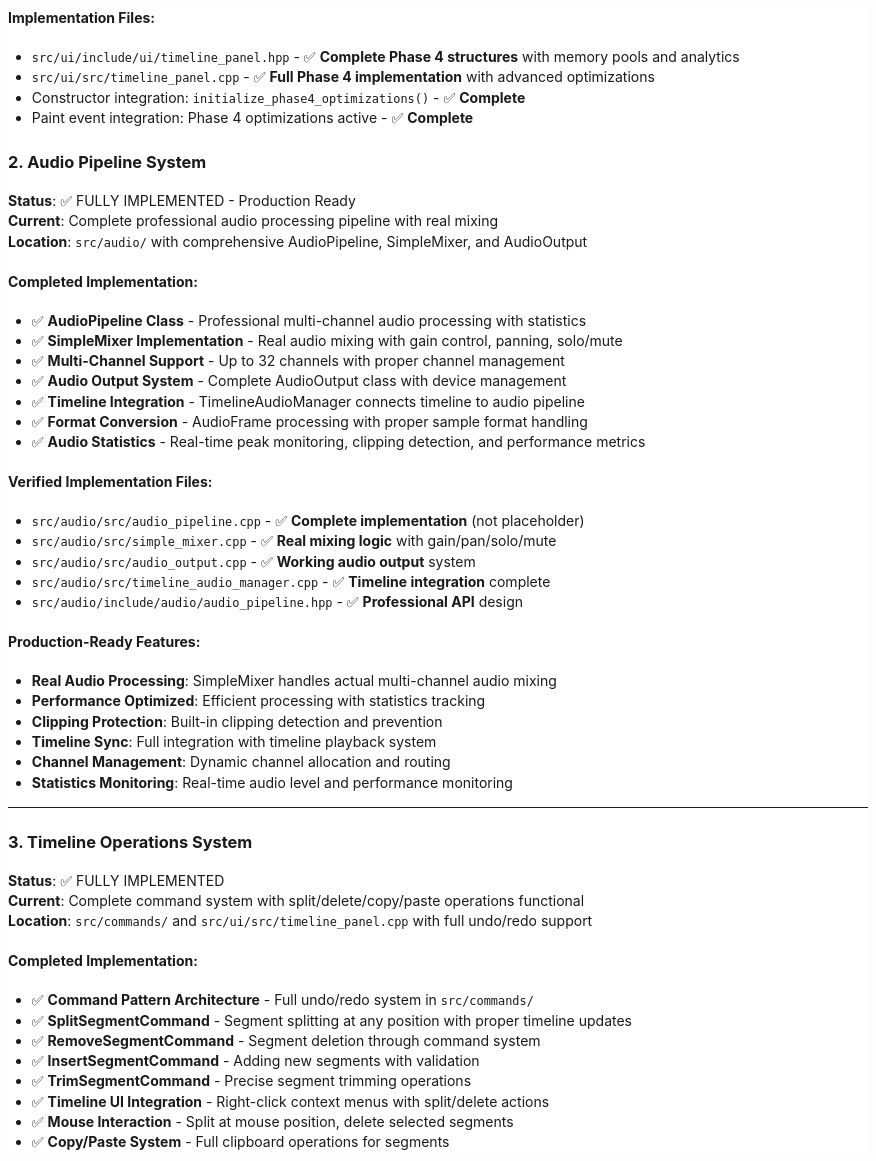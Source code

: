 #### Implementation Files:
- `src/ui/include/ui/timeline_panel.hpp` - ✅ **Complete Phase 4 structures** with memory pools and analytics
- `src/ui/src/timeline_panel.cpp` - ✅ **Full Phase 4 implementation** with advanced optimizations
- Constructor integration: `initialize_phase4_optimizations()` - ✅ **Complete**
- Paint event integration: Phase 4 optimizations active - ✅ **Complete**

### 2. Audio Pipeline System  
**Status**: ✅ FULLY IMPLEMENTED - Production Ready  
**Current**: Complete professional audio processing pipeline with real mixing  
**Location**: `src/audio/` with comprehensive AudioPipeline, SimpleMixer, and AudioOutput

#### Completed Implementation:
- ✅ **AudioPipeline Class** - Professional multi-channel audio processing with statistics
- ✅ **SimpleMixer Implementation** - Real audio mixing with gain control, panning, solo/mute
- ✅ **Multi-Channel Support** - Up to 32 channels with proper channel management  
- ✅ **Audio Output System** - Complete AudioOutput class with device management
- ✅ **Timeline Integration** - TimelineAudioManager connects timeline to audio pipeline
- ✅ **Format Conversion** - AudioFrame processing with proper sample format handling
- ✅ **Audio Statistics** - Real-time peak monitoring, clipping detection, and performance metrics

#### Verified Implementation Files:
- `src/audio/src/audio_pipeline.cpp` - ✅ **Complete implementation** (not placeholder)
- `src/audio/src/simple_mixer.cpp` - ✅ **Real mixing logic** with gain/pan/solo/mute
- `src/audio/src/audio_output.cpp` - ✅ **Working audio output** system
- `src/audio/src/timeline_audio_manager.cpp` - ✅ **Timeline integration** complete
- `src/audio/include/audio/audio_pipeline.hpp` - ✅ **Professional API** design

#### Production-Ready Features:
- **Real Audio Processing**: SimpleMixer handles actual multi-channel audio mixing
- **Performance Optimized**: Efficient processing with statistics tracking
- **Clipping Protection**: Built-in clipping detection and prevention
- **Timeline Sync**: Full integration with timeline playback system  
- **Channel Management**: Dynamic channel allocation and routing
- **Statistics Monitoring**: Real-time audio level and performance monitoring

---

### 3. Timeline Operations System
**Status**: ✅ FULLY IMPLEMENTED  
**Current**: Complete command system with split/delete/copy/paste operations functional  
**Location**: `src/commands/` and `src/ui/src/timeline_panel.cpp` with full undo/redo support

#### Completed Implementation:
- ✅ **Command Pattern Architecture** - Full undo/redo system in `src/commands/`
- ✅ **SplitSegmentCommand** - Segment splitting at any position with proper timeline updates
- ✅ **RemoveSegmentCommand** - Segment deletion through command system  
- ✅ **InsertSegmentCommand** - Adding new segments with validation
- ✅ **TrimSegmentCommand** - Precise segment trimming operations
- ✅ **Timeline UI Integration** - Right-click context menus with split/delete actions
- ✅ **Mouse Interaction** - Split at mouse position, delete selected segments
- ✅ **Copy/Paste System** - Full clipboard operations for segments
